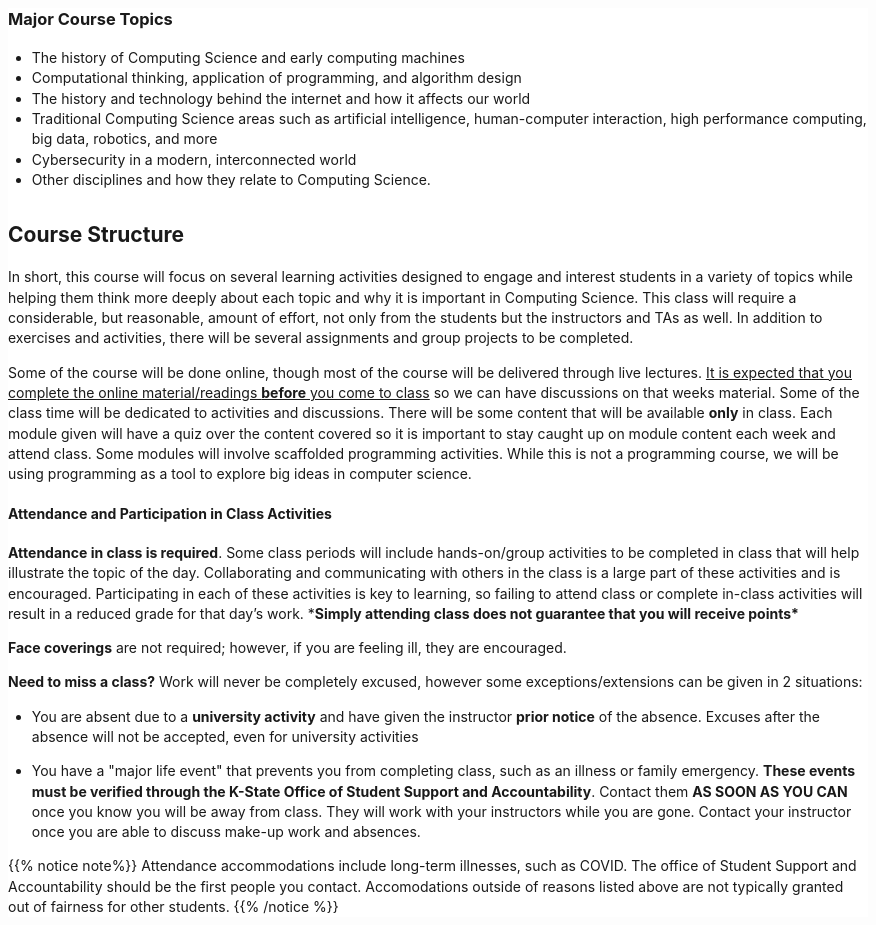 ### Major Course Topics

- The history of Computing Science and early computing machines
- Computational thinking, application of programming, and algorithm design
- The history and technology behind the internet and how it affects our world
- Traditional Computing Science areas such as artificial intelligence, human-computer interaction, high performance computing, big data, robotics, and more
- Cybersecurity in a modern, interconnected world
- Other disciplines and how they relate to Computing Science.

## Course Structure

In short, this course will focus on several learning activities designed to engage and interest students in a variety of topics while helping them think more deeply about each topic and why it is important in Computing Science. This class will require a considerable, but reasonable, amount of effort, not only from the students but the instructors and TAs as well. In addition to exercises and activities, there will be several assignments and group projects to be completed. 

Some of the course will be done online, though most of the course will be delivered through live lectures.  <u>It is expected that you complete the online material/readings **before** you come to class</u> so we can have discussions on that weeks material. Some of the class time will be dedicated to activities and discussions. There will be some content that will be available **only** in class. Each module given will have a quiz over the content covered so it is important to stay caught up on module content each week and attend class. Some modules will involve scaffolded programming activities. While this is not a programming course, we will be using programming as a tool to explore big ideas in computer science.

#### Attendance and Participation in Class Activities

**Attendance in class is required**. Some class periods will include hands-on/group activities to be completed in class that will help illustrate the topic of the day. Collaborating and communicating with others in the class is a large part of these activities and is encouraged. Participating in each of these activities is key to learning, so failing to attend class or complete in-class activities will result in a reduced grade for that day’s work. ***Simply attending class does not guarantee that you will receive points\***

**Face coverings** are not required; however, if you are feeling ill, they are encouraged.

**Need to miss a class?** Work will never be completely excused, however some exceptions/extensions can be given in 2 situations:

- You are absent due to a **university activity** and have given the instructor **prior notice** of the absence. Excuses after the absence will not be accepted, even for university activities

- You have a "major life event" that prevents you from completing class, such as an illness or family emergency. **These events must be verified through the K-State Office of Student Support and Accountability**. Contact them **AS SOON AS YOU CAN** once you know you will be away from class. They will work with your instructors while you are gone. Contact your instructor once you are able to discuss make-up work and absences.

{{% notice note%}}
Attendance accommodations include long-term illnesses, such as COVID. The office of Student Support and Accountability should be the first people you contact. Accomodations outside of reasons listed above are not typically granted out of fairness for other students.
{{% /notice %}}
